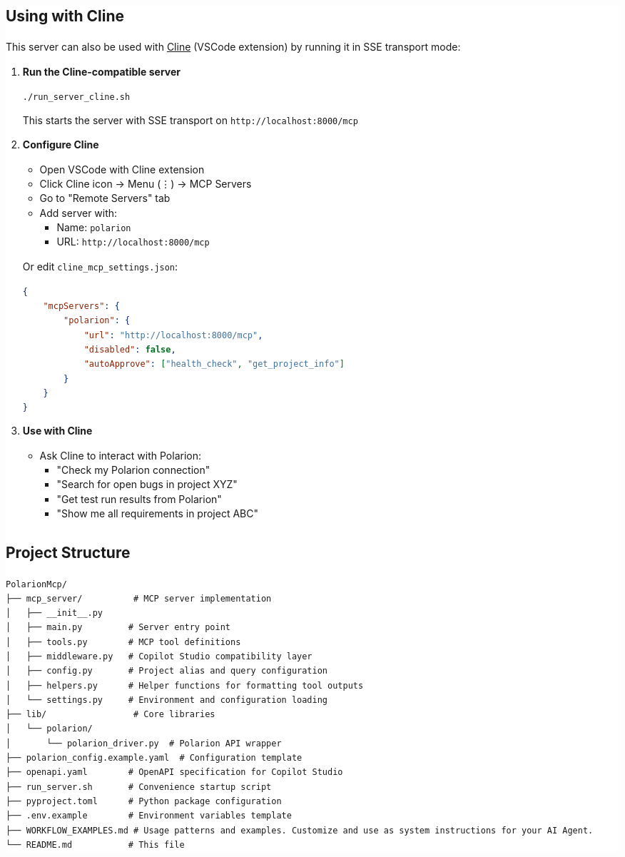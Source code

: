 ## Using with Cline

This server can also be used with [Cline](https://github.com/cline/cline) (VSCode extension) by running it in SSE transport mode:

1. **Run the Cline-compatible server**
   ```bash
   ./run_server_cline.sh
   ```
   This starts the server with SSE transport on `http://localhost:8000/mcp`

2. **Configure Cline**
   - Open VSCode with Cline extension
   - Click Cline icon → Menu (⋮) → MCP Servers
   - Go to "Remote Servers" tab
   - Add server with:
     - Name: `polarion`
     - URL: `http://localhost:8000/mcp`
   
   Or edit `cline_mcp_settings.json`:
   ```json
   {
       "mcpServers": {
           "polarion": {
               "url": "http://localhost:8000/mcp",
               "disabled": false,
               "autoApprove": ["health_check", "get_project_info"]
           }
       }
   }
   ```

3. **Use with Cline**
   - Ask Cline to interact with Polarion:
     - "Check my Polarion connection"
     - "Search for open bugs in project XYZ"
     - "Get test run results from Polarion"
     - "Show me all requirements in project ABC"

## Project Structure

```
PolarionMcp/
├── mcp_server/          # MCP server implementation
│   ├── __init__.py
│   ├── main.py         # Server entry point
│   ├── tools.py        # MCP tool definitions
│   ├── middleware.py   # Copilot Studio compatibility layer
│   ├── config.py       # Project alias and query configuration
│   ├── helpers.py      # Helper functions for formatting tool outputs
│   └── settings.py     # Environment and configuration loading
├── lib/                 # Core libraries
│   └── polarion/
│       └── polarion_driver.py  # Polarion API wrapper
├── polarion_config.example.yaml  # Configuration template
├── openapi.yaml        # OpenAPI specification for Copilot Studio
├── run_server.sh       # Convenience startup script
├── pyproject.toml      # Python package configuration
├── .env.example        # Environment variables template
├── WORKFLOW_EXAMPLES.md # Usage patterns and examples. Customize and use as system instructions for your AI Agent.
└── README.md           # This file
```
